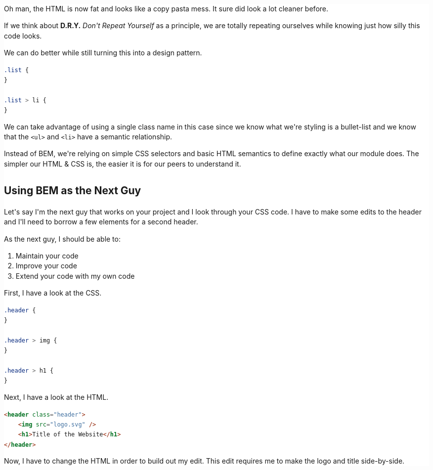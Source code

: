 Oh man, the HTML is now fat and looks like a copy pasta mess. It sure did look a lot cleaner before.

If we think about **D.R.Y.** _Don't Repeat Yourself_ as a principle, we are totally repeating ourselves while knowing just how silly this code looks.

We can do better while still turning this into a design pattern.

```css
.list {
}

.list > li {
}
```

We can take advantage of using a single class name in this case since we know what we're styling is a bullet-list and we know that the `<ul>` and `<li>` have a semantic relationship.

Instead of BEM, we're relying on simple CSS selectors and basic HTML semantics to define exactly what our module does. The simpler our HTML & CSS is, the easier it is for our peers to understand it.

## Using BEM as the Next Guy

Let's say I'm the next guy that works on your project and I look through your CSS code. I have to make some edits to the header and I'll need to borrow a few elements for a second header.

As the next guy, I should be able to:

1. Maintain your code
2. Improve your code
3. Extend your code with my own code

First, I have a look at the CSS.

```css
.header {
}

.header > img {
}

.header > h1 {
}
```

Next, I have a look at the HTML.

```html
<header class="header">
	<img src="logo.svg" />
	<h1>Title of the Website</h1>
</header>
```

Now, I have to change the HTML in order to build out my edit. This edit requires me to make the logo and title side-by-side.
